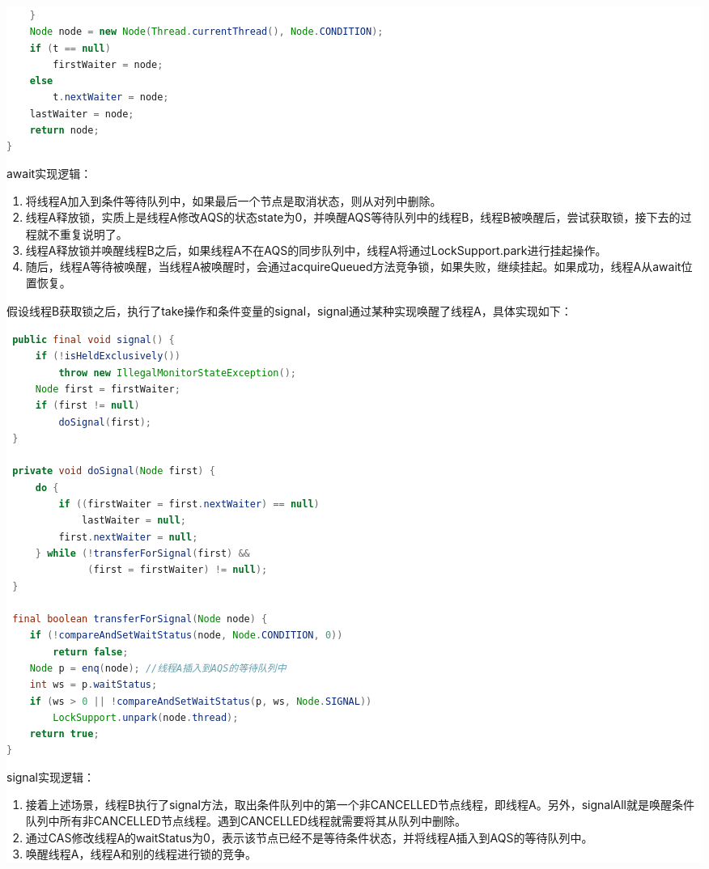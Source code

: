 ```java
    }
    Node node = new Node(Thread.currentThread(), Node.CONDITION);
    if (t == null)
        firstWaiter = node;
    else
        t.nextWaiter = node;
    lastWaiter = node;
    return node;
}
```

await实现逻辑：

1. 将线程A加入到条件等待队列中，如果最后一个节点是取消状态，则从对列中删除。
2. 线程A释放锁，实质上是线程A修改AQS的状态state为0，并唤醒AQS等待队列中的线程B，线程B被唤醒后，尝试获取锁，接下去的过程就不重复说明了。
3. 线程A释放锁并唤醒线程B之后，如果线程A不在AQS的同步队列中，线程A将通过LockSupport.park进行挂起操作。
4. 随后，线程A等待被唤醒，当线程A被唤醒时，会通过acquireQueued方法竞争锁，如果失败，继续挂起。如果成功，线程A从await位置恢复。

假设线程B获取锁之后，执行了take操作和条件变量的signal，signal通过某种实现唤醒了线程A，具体实现如下：

```java
 public final void signal() {
     if (!isHeldExclusively())
         throw new IllegalMonitorStateException();
     Node first = firstWaiter;
     if (first != null)
         doSignal(first);
 }

 private void doSignal(Node first) {
     do {
         if ((firstWaiter = first.nextWaiter) == null)
             lastWaiter = null;
         first.nextWaiter = null;
     } while (!transferForSignal(first) &&
              (first = firstWaiter) != null);
 }

 final boolean transferForSignal(Node node) {
    if (!compareAndSetWaitStatus(node, Node.CONDITION, 0))
        return false;
    Node p = enq(node); //线程A插入到AQS的等待队列中
    int ws = p.waitStatus;
    if (ws > 0 || !compareAndSetWaitStatus(p, ws, Node.SIGNAL))
        LockSupport.unpark(node.thread);
    return true;
}
```

signal实现逻辑：

1. 接着上述场景，线程B执行了signal方法，取出条件队列中的第一个非CANCELLED节点线程，即线程A。另外，signalAll就是唤醒条件队列中所有非CANCELLED节点线程。遇到CANCELLED线程就需要将其从队列中删除。
2. 通过CAS修改线程A的waitStatus为0，表示该节点已经不是等待条件状态，并将线程A插入到AQS的等待队列中。
3. 唤醒线程A，线程A和别的线程进行锁的竞争。
